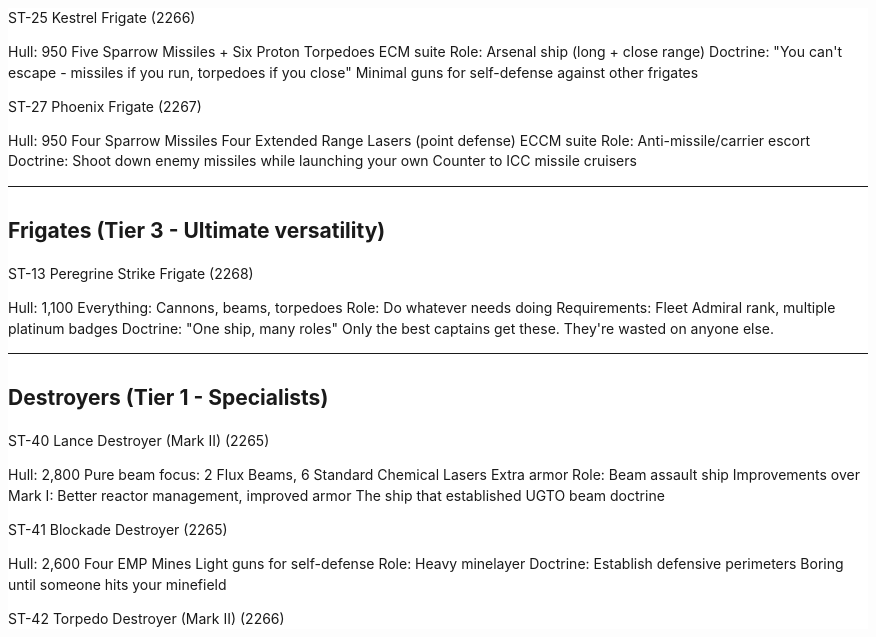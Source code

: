 ST-25 Kestrel Frigate (2266)

Hull: 950
Five Sparrow Missiles + Six Proton Torpedoes
ECM suite
Role: Arsenal ship (long + close range)
Doctrine: "You can't escape - missiles if you run, torpedoes if you close"
Minimal guns for self-defense against other frigates

ST-27 Phoenix Frigate (2267)

Hull: 950
Four Sparrow Missiles
Four Extended Range Lasers (point defense)
ECCM suite
Role: Anti-missile/carrier escort
Doctrine: Shoot down enemy missiles while launching your own
Counter to ICC missile cruisers

----------------------------------------------
Frigates (Tier 3 - Ultimate versatility)
----------------------------------------------

ST-13 Peregrine Strike Frigate (2268)

Hull: 1,100
Everything: Cannons, beams, torpedoes
Role: Do whatever needs doing
Requirements: Fleet Admiral rank, multiple platinum badges
Doctrine: "One ship, many roles"
Only the best captains get these. They're wasted on anyone else.

----------------------------------------------
Destroyers (Tier 1 - Specialists)
----------------------------------------------

ST-40 Lance Destroyer (Mark II) (2265)

Hull: 2,800
Pure beam focus: 2 Flux Beams, 6 Standard Chemical Lasers
Extra armor
Role: Beam assault ship
Improvements over Mark I: Better reactor management, improved armor
The ship that established UGTO beam doctrine

ST-41 Blockade Destroyer (2265)

Hull: 2,600
Four EMP Mines
Light guns for self-defense
Role: Heavy minelayer
Doctrine: Establish defensive perimeters
Boring until someone hits your minefield

ST-42 Torpedo Destroyer (Mark II) (2266)
